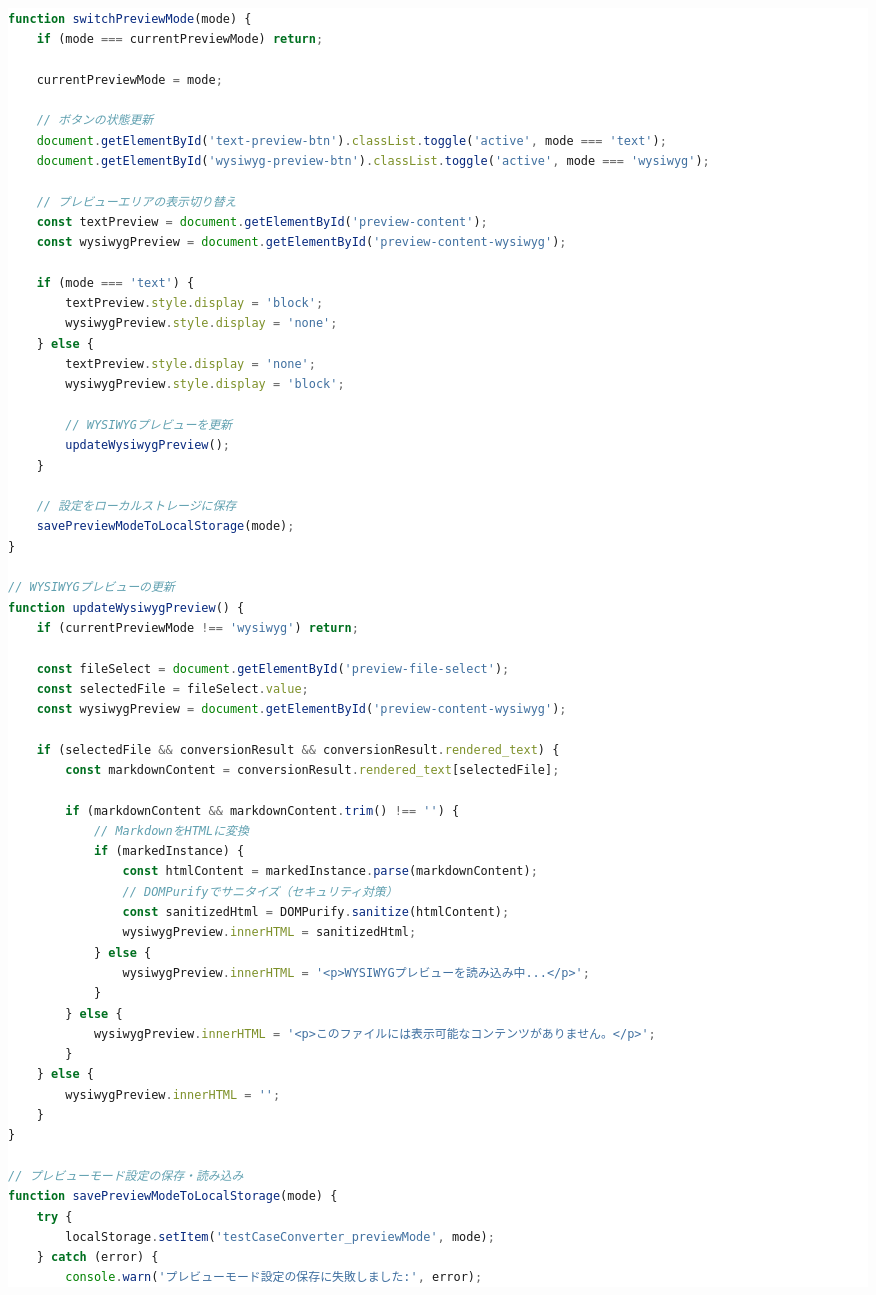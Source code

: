 ```javascript
function switchPreviewMode(mode) {
    if (mode === currentPreviewMode) return;
    
    currentPreviewMode = mode;
    
    // ボタンの状態更新
    document.getElementById('text-preview-btn').classList.toggle('active', mode === 'text');
    document.getElementById('wysiwyg-preview-btn').classList.toggle('active', mode === 'wysiwyg');
    
    // プレビューエリアの表示切り替え
    const textPreview = document.getElementById('preview-content');
    const wysiwygPreview = document.getElementById('preview-content-wysiwyg');
    
    if (mode === 'text') {
        textPreview.style.display = 'block';
        wysiwygPreview.style.display = 'none';
    } else {
        textPreview.style.display = 'none';
        wysiwygPreview.style.display = 'block';
        
        // WYSIWYGプレビューを更新
        updateWysiwygPreview();
    }
    
    // 設定をローカルストレージに保存
    savePreviewModeToLocalStorage(mode);
}

// WYSIWYGプレビューの更新
function updateWysiwygPreview() {
    if (currentPreviewMode !== 'wysiwyg') return;
    
    const fileSelect = document.getElementById('preview-file-select');
    const selectedFile = fileSelect.value;
    const wysiwygPreview = document.getElementById('preview-content-wysiwyg');
    
    if (selectedFile && conversionResult && conversionResult.rendered_text) {
        const markdownContent = conversionResult.rendered_text[selectedFile];
        
        if (markdownContent && markdownContent.trim() !== '') {
            // MarkdownをHTMLに変換
            if (markedInstance) {
                const htmlContent = markedInstance.parse(markdownContent);
                // DOMPurifyでサニタイズ（セキュリティ対策）
                const sanitizedHtml = DOMPurify.sanitize(htmlContent);
                wysiwygPreview.innerHTML = sanitizedHtml;
            } else {
                wysiwygPreview.innerHTML = '<p>WYSIWYGプレビューを読み込み中...</p>';
            }
        } else {
            wysiwygPreview.innerHTML = '<p>このファイルには表示可能なコンテンツがありません。</p>';
        }
    } else {
        wysiwygPreview.innerHTML = '';
    }
}

// プレビューモード設定の保存・読み込み
function savePreviewModeToLocalStorage(mode) {
    try {
        localStorage.setItem('testCaseConverter_previewMode', mode);
    } catch (error) {
        console.warn('プレビューモード設定の保存に失敗しました:', error);
```